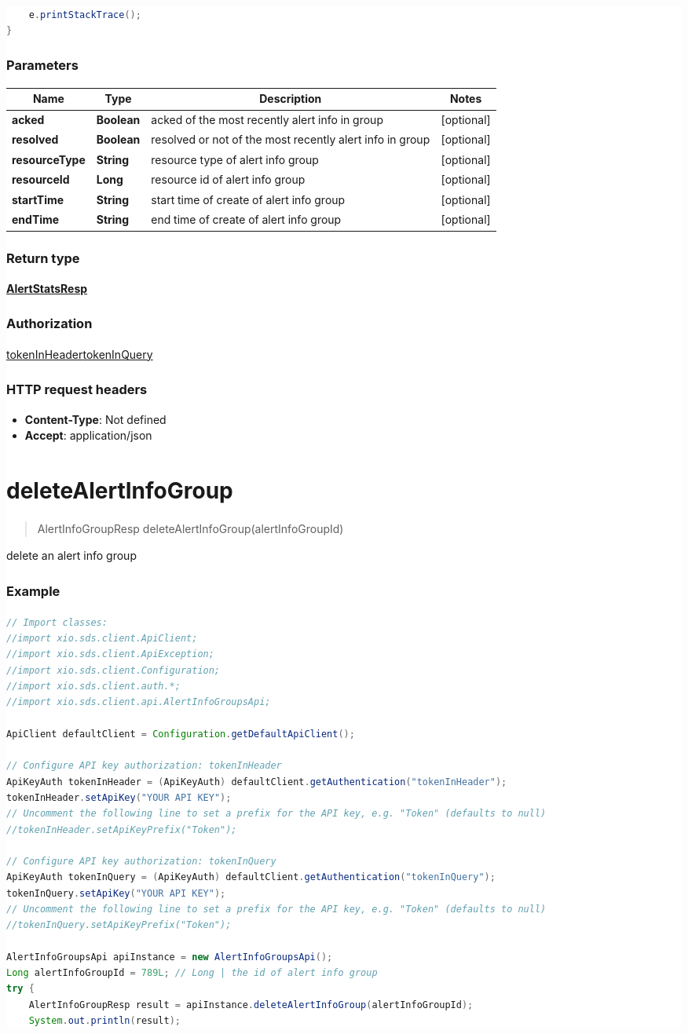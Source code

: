 ```java
    e.printStackTrace();
}
```

### Parameters

Name | Type | Description  | Notes
------------- | ------------- | ------------- | -------------
 **acked** | **Boolean**| acked of the most recently alert info in group | [optional]
 **resolved** | **Boolean**| resolved or not of the most recently alert info in group | [optional]
 **resourceType** | **String**| resource type of alert info group | [optional]
 **resourceId** | **Long**| resource id of alert info group | [optional]
 **startTime** | **String**| start time of create of alert info group | [optional]
 **endTime** | **String**| end time of create of alert info group | [optional]

### Return type

[**AlertStatsResp**](AlertStatsResp.md)

### Authorization

[tokenInHeader](../README.md#tokenInHeader)[tokenInQuery](../README.md#tokenInQuery)

### HTTP request headers

 - **Content-Type**: Not defined
 - **Accept**: application/json

<a name="deleteAlertInfoGroup"></a>
# **deleteAlertInfoGroup**
> AlertInfoGroupResp deleteAlertInfoGroup(alertInfoGroupId)



delete an alert info group

### Example
```java
// Import classes:
//import xio.sds.client.ApiClient;
//import xio.sds.client.ApiException;
//import xio.sds.client.Configuration;
//import xio.sds.client.auth.*;
//import xio.sds.client.api.AlertInfoGroupsApi;

ApiClient defaultClient = Configuration.getDefaultApiClient();

// Configure API key authorization: tokenInHeader
ApiKeyAuth tokenInHeader = (ApiKeyAuth) defaultClient.getAuthentication("tokenInHeader");
tokenInHeader.setApiKey("YOUR API KEY");
// Uncomment the following line to set a prefix for the API key, e.g. "Token" (defaults to null)
//tokenInHeader.setApiKeyPrefix("Token");

// Configure API key authorization: tokenInQuery
ApiKeyAuth tokenInQuery = (ApiKeyAuth) defaultClient.getAuthentication("tokenInQuery");
tokenInQuery.setApiKey("YOUR API KEY");
// Uncomment the following line to set a prefix for the API key, e.g. "Token" (defaults to null)
//tokenInQuery.setApiKeyPrefix("Token");

AlertInfoGroupsApi apiInstance = new AlertInfoGroupsApi();
Long alertInfoGroupId = 789L; // Long | the id of alert info group
try {
    AlertInfoGroupResp result = apiInstance.deleteAlertInfoGroup(alertInfoGroupId);
    System.out.println(result);
```